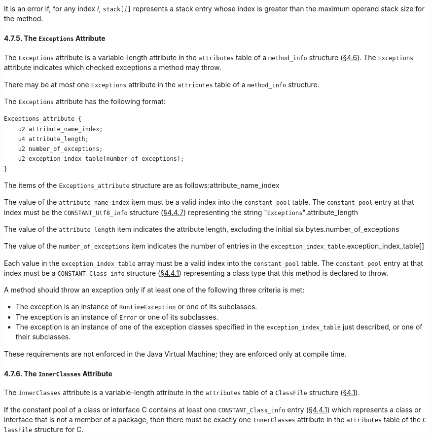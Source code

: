   It is an error if, for any index _i_, `stack[`_`i`_`]` represents a stack entry whose index is greater than the maximum operand stack size for the method.

#### 4.7.5. The `Exceptions` Attribute

The `Exceptions` attribute is a variable-length attribute in the `attributes` table of a `method_info` structure \([§4.6](https://docs.oracle.com/javase/specs/jvms/se8/html/jvms-4.html#jvms-4.6)\). The `Exceptions` attribute indicates which checked exceptions a method may throw.

There may be at most one `Exceptions` attribute in the `attributes` table of a `method_info` structure.

The `Exceptions` attribute has the following format:

```text
Exceptions_attribute {
    u2 attribute_name_index;
    u4 attribute_length;
    u2 number_of_exceptions;
    u2 exception_index_table[number_of_exceptions];
}
```

The items of the `Exceptions_attribute` structure are as follows:attribute\_name\_index

The value of the `attribute_name_index` item must be a valid index into the `constant_pool` table. The `constant_pool` entry at that index must be the `CONSTANT_Utf8_info` structure \([§4.4.7](https://docs.oracle.com/javase/specs/jvms/se8/html/jvms-4.html#jvms-4.4.7)\) representing the string "`Exceptions`".attribute\_length

The value of the `attribute_length` item indicates the attribute length, excluding the initial six bytes.number\_of\_exceptions

The value of the `number_of_exceptions` item indicates the number of entries in the `exception_index_table`.exception\_index\_table\[\]

Each value in the `exception_index_table` array must be a valid index into the `constant_pool` table. The `constant_pool` entry at that index must be a `CONSTANT_Class_info` structure \([§4.4.1](https://docs.oracle.com/javase/specs/jvms/se8/html/jvms-4.html#jvms-4.4.1)\) representing a class type that this method is declared to throw.

A method should throw an exception only if at least one of the following three criteria is met:

* The exception is an instance of `RuntimeException` or one of its subclasses.
* The exception is an instance of `Error` or one of its subclasses.
* The exception is an instance of one of the exception classes specified in the `exception_index_table` just described, or one of their subclasses.

These requirements are not enforced in the Java Virtual Machine; they are enforced only at compile time.

#### 4.7.6. The `InnerClasses` Attribute

The `InnerClasses` attribute is a variable-length attribute in the `attributes` table of a `ClassFile` structure \([§4.1](https://docs.oracle.com/javase/specs/jvms/se8/html/jvms-4.html#jvms-4.1)\).

If the constant pool of a class or interface C contains at least one `CONSTANT_Class_info` entry \([§4.4.1](https://docs.oracle.com/javase/specs/jvms/se8/html/jvms-4.html#jvms-4.4.1)\) which represents a class or interface that is not a member of a package, then there must be exactly one `InnerClasses` attribute in the `attributes` table of the `ClassFile` structure for C.
